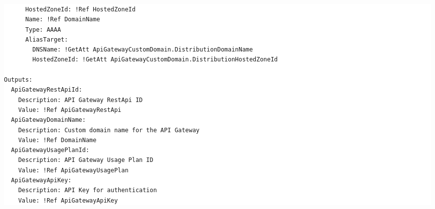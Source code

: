 ```
      HostedZoneId: !Ref HostedZoneId
      Name: !Ref DomainName
      Type: AAAA
      AliasTarget:
        DNSName: !GetAtt ApiGatewayCustomDomain.DistributionDomainName
        HostedZoneId: !GetAtt ApiGatewayCustomDomain.DistributionHostedZoneId

Outputs:
  ApiGatewayRestApiId:
    Description: API Gateway RestApi ID
    Value: !Ref ApiGatewayRestApi
  ApiGatewayDomainName:
    Description: Custom domain name for the API Gateway
    Value: !Ref DomainName
  ApiGatewayUsagePlanId:
    Description: API Gateway Usage Plan ID
    Value: !Ref ApiGatewayUsagePlan
  ApiGatewayApiKey:
    Description: API Key for authentication
    Value: !Ref ApiGatewayApiKey
```
